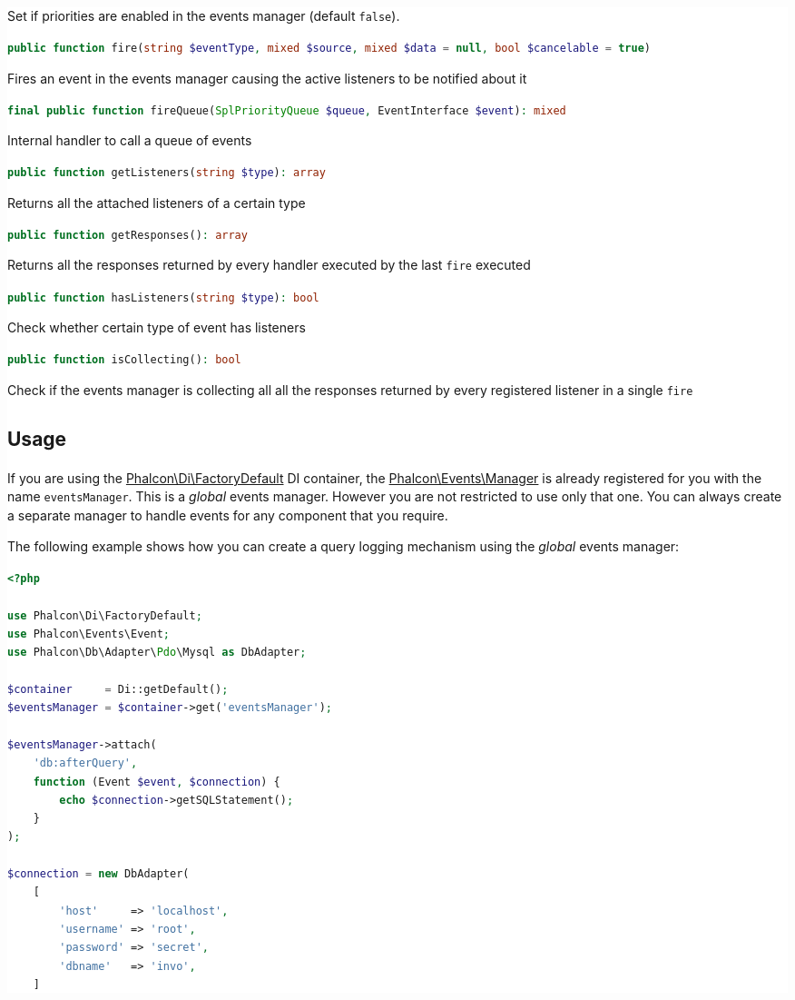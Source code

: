 Set if priorities are enabled in the events manager (default `false`).

```php
public function fire(string $eventType, mixed $source, mixed $data = null, bool $cancelable = true)
```

Fires an event in the events manager causing the active listeners to be notified about it

```php
final public function fireQueue(SplPriorityQueue $queue, EventInterface $event): mixed
 ```
Internal handler to call a queue of events

```php
public function getListeners(string $type): array
```

Returns all the attached listeners of a certain type

```php
public function getResponses(): array
```

Returns all the responses returned by every handler executed by the last `fire` executed

```php
public function hasListeners(string $type): bool
```

Check whether certain type of event has listeners

```php
public function isCollecting(): bool
```

Check if the events manager is collecting all all the responses returned by every registered listener in a single `fire`

## Usage

If you are using the [Phalcon\Di\FactoryDefault](api/Phalcon_Di#di-factorydefault) DI container, the [Phalcon\Events\Manager](Phalcon_Events#events-manager) is already registered for you with the name `eventsManager`. This is a *global* events manager. However you are not restricted to use only that one. You can always create a separate manager to handle events for any component that you require.

The following example shows how you can create a query logging mechanism using the *global* events manager:

```php
<?php

use Phalcon\Di\FactoryDefault;
use Phalcon\Events\Event;
use Phalcon\Db\Adapter\Pdo\Mysql as DbAdapter;

$container     = Di::getDefault();
$eventsManager = $container->get('eventsManager');

$eventsManager->attach(
    'db:afterQuery',
    function (Event $event, $connection) {
        echo $connection->getSQLStatement();
    }
);

$connection = new DbAdapter(
    [
        'host'     => 'localhost',
        'username' => 'root',
        'password' => 'secret',
        'dbname'   => 'invo',
    ]
```